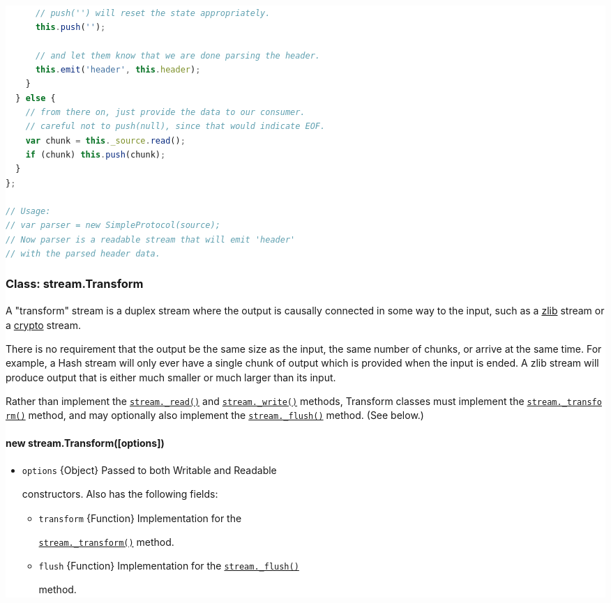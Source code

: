 ```javascript
      // push('') will reset the state appropriately.
      this.push('');

      // and let them know that we are done parsing the header.
      this.emit('header', this.header);
    }
  } else {
    // from there on, just provide the data to our consumer.
    // careful not to push(null), since that would indicate EOF.
    var chunk = this._source.read();
    if (chunk) this.push(chunk);
  }
};

// Usage:
// var parser = new SimpleProtocol(source);
// Now parser is a readable stream that will emit 'header'
// with the parsed header data.
```

### Class: stream.Transform

A "transform" stream is a duplex stream where the output is causally connected in some way to the input, such as a [zlib](https://github.com/ericliang12345/my-study/tree/61bcf23525950856ab2027fa9d23e30c458d927a/NodeJs_Express_hello/node_modules/mqtt/node_modules/mqtt-packet/node_modules/bl/node_modules/readable-stream/doc/zlib.html) stream or a [crypto](https://github.com/ericliang12345/my-study/tree/61bcf23525950856ab2027fa9d23e30c458d927a/NodeJs_Express_hello/node_modules/mqtt/node_modules/mqtt-packet/node_modules/bl/node_modules/readable-stream/doc/crypto.html) stream.

There is no requirement that the output be the same size as the input, the same number of chunks, or arrive at the same time. For example, a Hash stream will only ever have a single chunk of output which is provided when the input is ended. A zlib stream will produce output that is either much smaller or much larger than its input.

Rather than implement the [`stream._read()`](stream.md#stream_readable_read_size_1) and [`stream._write()`](stream.md#stream_writable_write_chunk_encoding_callback_1) methods, Transform classes must implement the [`stream._transform()`](stream.md#stream_transform_transform_chunk_encoding_callback) method, and may optionally also implement the [`stream._flush()`](stream.md#stream_transform_flush_callback) method. \(See below.\)

#### new stream.Transform\(\[options\]\)

* `options` {Object} Passed to both Writable and Readable

  constructors. Also has the following fields:

  * `transform` {Function} Implementation for the

    [`stream._transform()`](stream.md#stream_transform_transform_chunk_encoding_callback) method.

  * `flush` {Function} Implementation for the [`stream._flush()`](stream.md#stream_transform_flush_callback)

    method.
